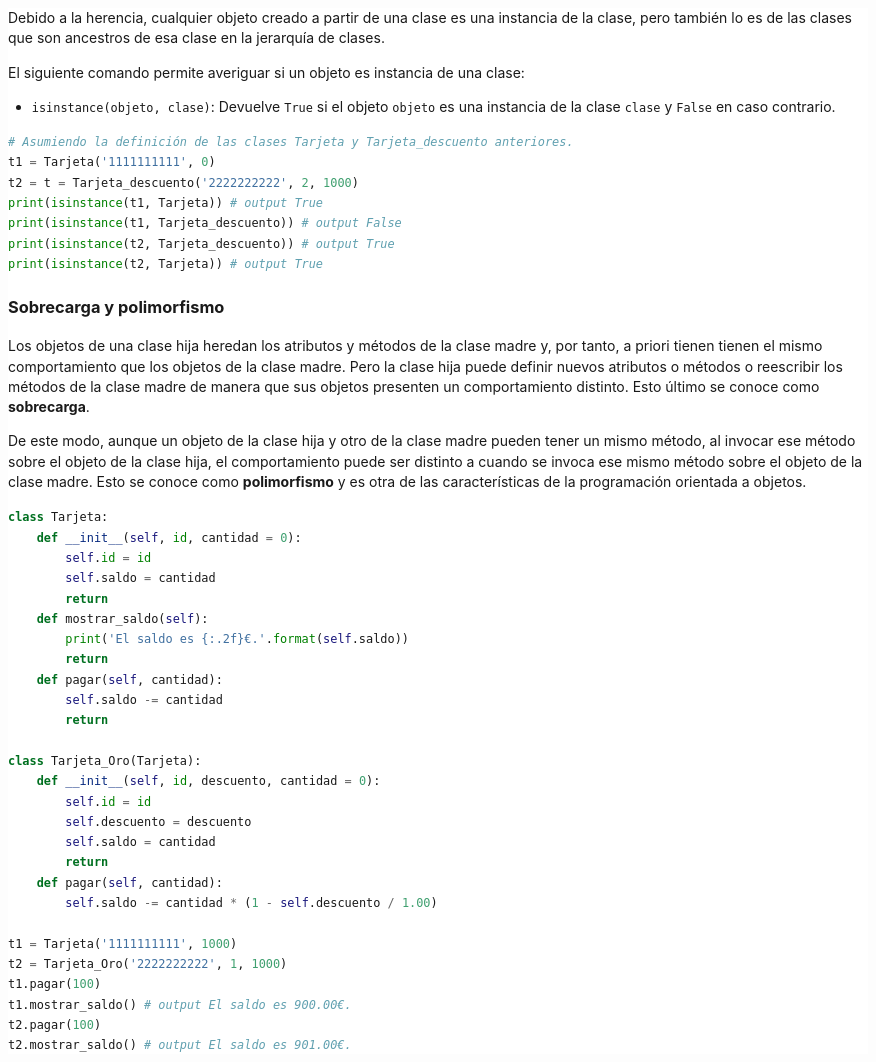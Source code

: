 Debido a la herencia, cualquier objeto creado a partir de una clase es una instancia de la clase, pero también lo es de las clases que son ancestros de esa clase en la jerarquía de clases.

El siguiente comando permite averiguar si un objeto es instancia de una clase:

- `isinstance(objeto, clase)`: Devuelve `True` si el objeto `objeto` es una instancia de la clase `clase` y `False` en caso contrario.

```python linenums="1"
# Asumiendo la definición de las clases Tarjeta y Tarjeta_descuento anteriores.
t1 = Tarjeta('1111111111', 0)
t2 = t = Tarjeta_descuento('2222222222', 2, 1000)
print(isinstance(t1, Tarjeta)) # output True
print(isinstance(t1, Tarjeta_descuento)) # output False
print(isinstance(t2, Tarjeta_descuento)) # output True
print(isinstance(t2, Tarjeta)) # output True
```

### Sobrecarga y polimorfismo

Los objetos de una clase hija heredan los atributos y métodos de la clase madre y, por tanto, a priori tienen tienen el mismo comportamiento que los objetos de la clase madre. Pero la clase hija puede definir nuevos atributos o métodos o reescribir los métodos de la clase madre de manera que sus objetos presenten un comportamiento distinto. Esto último se conoce como **sobrecarga**. 

De este modo, aunque un objeto de la clase hija y otro de la clase madre pueden tener un mismo método, al invocar ese método sobre el objeto de la clase hija, el comportamiento puede ser distinto a cuando se invoca ese mismo método sobre el objeto de la clase madre. Esto se conoce como **polimorfismo** y es otra de las características de la programación orientada a objetos.

```python linenums="1"
class Tarjeta:
    def __init__(self, id, cantidad = 0):
        self.id = id
        self.saldo = cantidad
        return
    def mostrar_saldo(self):
        print('El saldo es {:.2f}€.'.format(self.saldo))
        return
    def pagar(self, cantidad):
        self.saldo -= cantidad
        return
        
class Tarjeta_Oro(Tarjeta):
    def __init__(self, id, descuento, cantidad = 0):
        self.id = id
        self.descuento = descuento
        self.saldo = cantidad
        return
    def pagar(self, cantidad):
        self.saldo -= cantidad * (1 - self.descuento / 1.00)

t1 = Tarjeta('1111111111', 1000)
t2 = Tarjeta_Oro('2222222222', 1, 1000)
t1.pagar(100)
t1.mostrar_saldo() # output El saldo es 900.00€.
t2.pagar(100)
t2.mostrar_saldo() # output El saldo es 901.00€.
```
